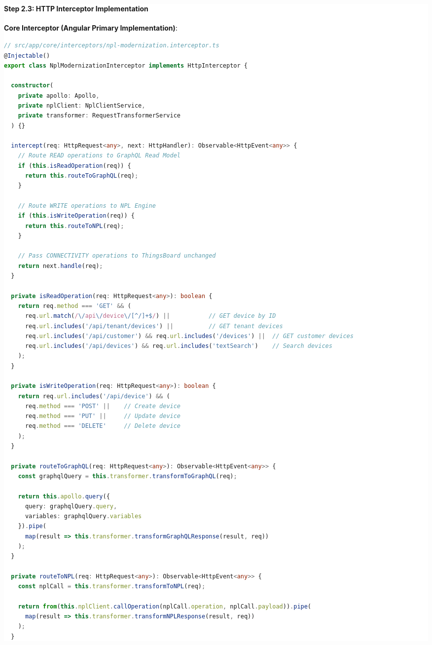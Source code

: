 #### **Step 2.3: HTTP Interceptor Implementation**
**Core Interceptor (Angular Primary Implementation)**:
```typescript
// src/app/core/interceptors/npl-modernization.interceptor.ts
@Injectable()
export class NplModernizationInterceptor implements HttpInterceptor {
  
  constructor(
    private apollo: Apollo,
    private nplClient: NplClientService,
    private transformer: RequestTransformerService
  ) {}

  intercept(req: HttpRequest<any>, next: HttpHandler): Observable<HttpEvent<any>> {
    // Route READ operations to GraphQL Read Model
    if (this.isReadOperation(req)) {
      return this.routeToGraphQL(req);
    }
    
    // Route WRITE operations to NPL Engine  
    if (this.isWriteOperation(req)) {
      return this.routeToNPL(req);
    }
    
    // Pass CONNECTIVITY operations to ThingsBoard unchanged
    return next.handle(req);
  }

  private isReadOperation(req: HttpRequest<any>): boolean {
    return req.method === 'GET' && (
      req.url.match(/\/api\/device\/[^/]+$/) ||           // GET device by ID
      req.url.includes('/api/tenant/devices') ||          // GET tenant devices
      req.url.includes('/api/customer') && req.url.includes('/devices') ||  // GET customer devices
      req.url.includes('/api/devices') && req.url.includes('textSearch')    // Search devices
    );
  }

  private isWriteOperation(req: HttpRequest<any>): boolean {
    return req.url.includes('/api/device') && (
      req.method === 'POST' ||    // Create device
      req.method === 'PUT' ||     // Update device
      req.method === 'DELETE'     // Delete device
    );
  }

  private routeToGraphQL(req: HttpRequest<any>): Observable<HttpEvent<any>> {
    const graphqlQuery = this.transformer.transformToGraphQL(req);
    
    return this.apollo.query({
      query: graphqlQuery.query,
      variables: graphqlQuery.variables
    }).pipe(
      map(result => this.transformer.transformGraphQLResponse(result, req))
    );
  }

  private routeToNPL(req: HttpRequest<any>): Observable<HttpEvent<any>> {
    const nplCall = this.transformer.transformToNPL(req);
    
    return from(this.nplClient.callOperation(nplCall.operation, nplCall.payload)).pipe(
      map(result => this.transformer.transformNPLResponse(result, req))
    );
  }
```